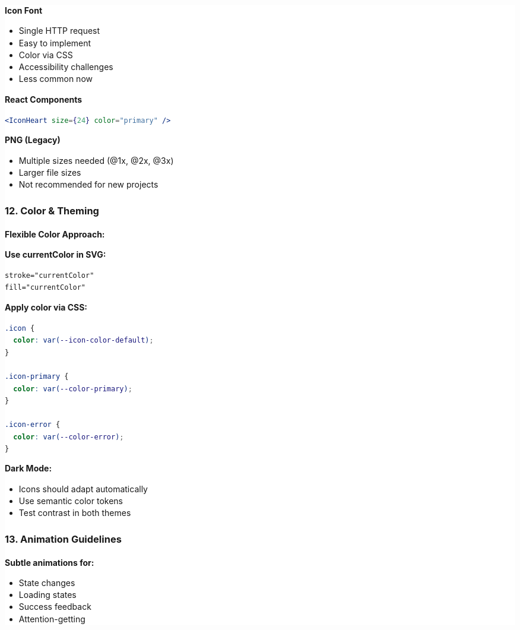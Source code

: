 **Icon Font**
- Single HTTP request
- Easy to implement
- Color via CSS
- Accessibility challenges
- Less common now

**React Components**
```jsx
<IconHeart size={24} color="primary" />
```

**PNG (Legacy)**
- Multiple sizes needed (@1x, @2x, @3x)
- Larger file sizes
- Not recommended for new projects

### 12. Color & Theming

**Flexible Color Approach:**

**Use currentColor in SVG:**
```svg
stroke="currentColor"
fill="currentColor"
```

**Apply color via CSS:**
```css
.icon {
  color: var(--icon-color-default);
}

.icon-primary {
  color: var(--color-primary);
}

.icon-error {
  color: var(--color-error);
}
```

**Dark Mode:**
- Icons should adapt automatically
- Use semantic color tokens
- Test contrast in both themes

### 13. Animation Guidelines

**Subtle animations for:**
- State changes
- Loading states
- Success feedback
- Attention-getting
